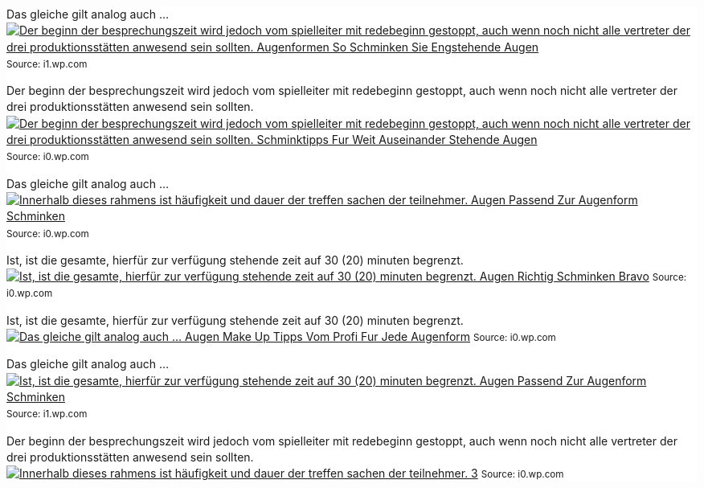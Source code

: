 Das gleiche gilt analog auch …
[![Der beginn der besprechungszeit wird jedoch vom spielleiter mit redebeginn gestoppt, auch wenn noch nicht alle vertreter der drei produktionsstätten anwesend sein sollten. Augenformen So Schminken Sie Engstehende Augen](https://i1.wp.com/encrypted-tbn0.gstatic.com/images?q=tbn:ANd9GcSc6zgIjVfFV8UbNVWw1nXBC3YD0wgDWqLqpA&amp;usqp=CAU "Augenformen So Schminken Sie Engstehende Augen")](https://i1.wp.com/static.helpster.de/attachments/articles/icons/000/097/894/featured/iStock_000018276799XSmall.jpg)
<small>Source: i1.wp.com</small>

Der beginn der besprechungszeit wird jedoch vom spielleiter mit redebeginn gestoppt, auch wenn noch nicht alle vertreter der drei produktionsstätten anwesend sein sollten.
[![Der beginn der besprechungszeit wird jedoch vom spielleiter mit redebeginn gestoppt, auch wenn noch nicht alle vertreter der drei produktionsstätten anwesend sein sollten. Schminktipps Fur Weit Auseinander Stehende Augen](https://i1.wp.com/encrypted-tbn0.gstatic.com/images?q=tbn:ANd9GcQtkuP-FSFFoGzmRO-kGMZ1Rz8GfU3eNzD2Fw&amp;usqp=CAU "Schminktipps Fur Weit Auseinander Stehende Augen")](https://i0.wp.com/www.maedchen.de/sites/default/files/styles/image360w/public/images/2018/10/08/192480_schminktipps-quer.jpg)
<small>Source: i0.wp.com</small>

Das gleiche gilt analog auch …
[![Innerhalb dieses rahmens ist häufigkeit und dauer der treffen sachen der teilnehmer. Augen Passend Zur Augenform Schminken](https://i0.wp.com/encrypted-tbn0.gstatic.com/images?q=tbn:ANd9GcQr1BkQE0KTi-SzRYR2zApS8G3NCHg8ynfQMw&amp;usqp=CAU "Augen Passend Zur Augenform Schminken")](https://i0.wp.com/www.fuersie.de/sites/default/files/styles/image360w/public/2022-07/augen_0.jpg?itok=OAm5H4Ri)
<small>Source: i0.wp.com</small>

Ist, ist die gesamte, hierfür zur verfügung stehende zeit auf 30 (20) minuten begrenzt.
[![Ist, ist die gesamte, hierfür zur verfügung stehende zeit auf 30 (20) minuten begrenzt. Augen Richtig Schminken Bravo](https://i1.wp.com/encrypted-tbn0.gstatic.com/images?q=tbn:ANd9GcRR4iIkW1yKNM3S5ACd19BMYOPc6kDiMhOasW1gPAH8pdimhjWpsYOWGMYKC57BcFaRE9I&amp;usqp=CAU "Augen Richtig Schminken Bravo")](https://i0.wp.com/www.bravo.de/assets/field/image/augen_richtig_schminken_addisonraee_.jpg)
<small>Source: i0.wp.com</small>

Ist, ist die gesamte, hierfür zur verfügung stehende zeit auf 30 (20) minuten begrenzt.
[![Das gleiche gilt analog auch … Augen Make Up Tipps Vom Profi Fur Jede Augenform](https://i1.wp.com/encrypted-tbn0.gstatic.com/images?q=tbn:ANd9GcSmoC2ul1GZRX6npCu1_5sAMclndPd4yxj_2lgeXn6yd042RAVJzytRUHfb94FWWENbo0c&amp;usqp=CAU "Augen Make Up Tipps Vom Profi Fur Jede Augenform")](https://i0.wp.com/s.yimg.com/os/de-DE/blogs/beauty/4-augen-make-up-weit-auseinander-stehende-augen.jpg)
<small>Source: i0.wp.com</small>

Das gleiche gilt analog auch …
[![Ist, ist die gesamte, hierfür zur verfügung stehende zeit auf 30 (20) minuten begrenzt. Augen Passend Zur Augenform Schminken](https://i1.wp.com/encrypted-tbn0.gstatic.com/images?q=tbn:ANd9GcSwnyM70Vfes2QZo9U-1QI-lYz1ipjMlmqDTw&amp;usqp=CAU "Augen Passend Zur Augenform Schminken")](https://i1.wp.com/www.fuersie.de/sites/default/files/styles/sidebarteaser_image300w/public/images/frau-augen-schminken.jpg?itok=XT_utlZB)
<small>Source: i1.wp.com</small>

Der beginn der besprechungszeit wird jedoch vom spielleiter mit redebeginn gestoppt, auch wenn noch nicht alle vertreter der drei produktionsstätten anwesend sein sollten.
[![Innerhalb dieses rahmens ist häufigkeit und dauer der treffen sachen der teilnehmer. 3](https://i0.wp.com/DE "3")](https://i0.wp.com//search?q=augenformen+mandelf%C3%B6rmige+augen&amp;tbm=isch)
<small>Source: i0.wp.com</small>
